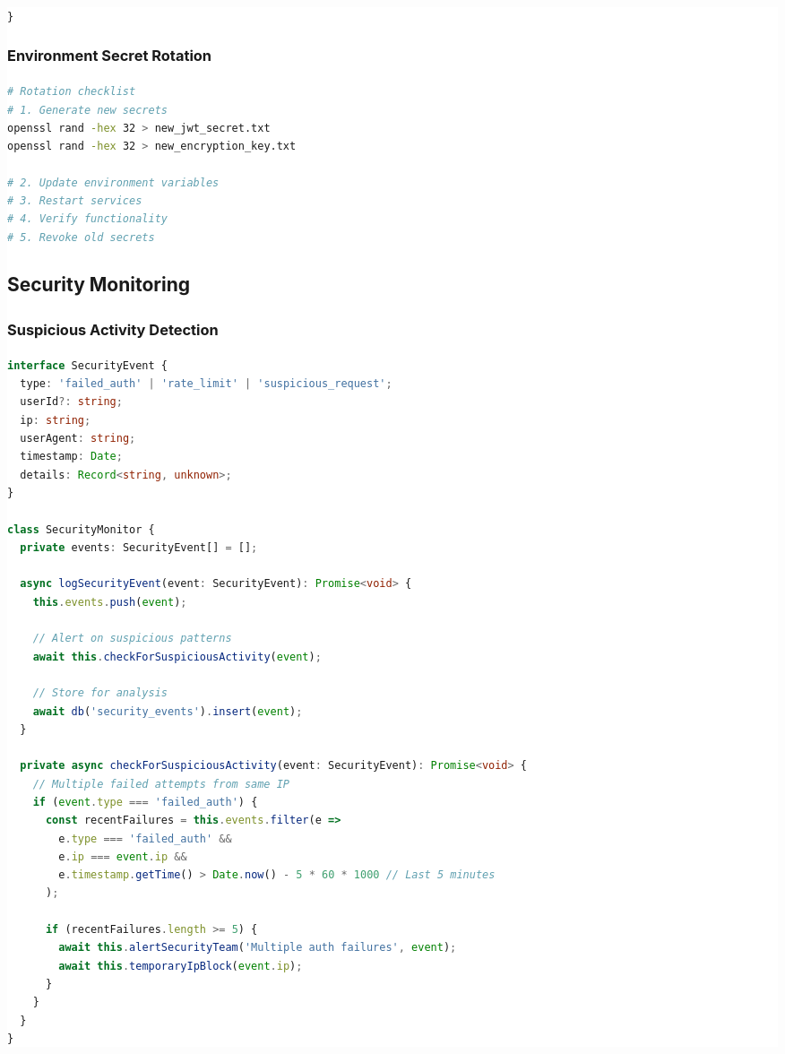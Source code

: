 ```typescript
}
```

### Environment Secret Rotation
```bash
# Rotation checklist
# 1. Generate new secrets
openssl rand -hex 32 > new_jwt_secret.txt
openssl rand -hex 32 > new_encryption_key.txt

# 2. Update environment variables
# 3. Restart services
# 4. Verify functionality
# 5. Revoke old secrets
```

## Security Monitoring

### Suspicious Activity Detection
```typescript
interface SecurityEvent {
  type: 'failed_auth' | 'rate_limit' | 'suspicious_request';
  userId?: string;
  ip: string;
  userAgent: string;
  timestamp: Date;
  details: Record<string, unknown>;
}

class SecurityMonitor {
  private events: SecurityEvent[] = [];
  
  async logSecurityEvent(event: SecurityEvent): Promise<void> {
    this.events.push(event);
    
    // Alert on suspicious patterns
    await this.checkForSuspiciousActivity(event);
    
    // Store for analysis
    await db('security_events').insert(event);
  }
  
  private async checkForSuspiciousActivity(event: SecurityEvent): Promise<void> {
    // Multiple failed attempts from same IP
    if (event.type === 'failed_auth') {
      const recentFailures = this.events.filter(e => 
        e.type === 'failed_auth' && 
        e.ip === event.ip &&
        e.timestamp.getTime() > Date.now() - 5 * 60 * 1000 // Last 5 minutes
      );
      
      if (recentFailures.length >= 5) {
        await this.alertSecurityTeam('Multiple auth failures', event);
        await this.temporaryIpBlock(event.ip);
      }
    }
  }
}
```
